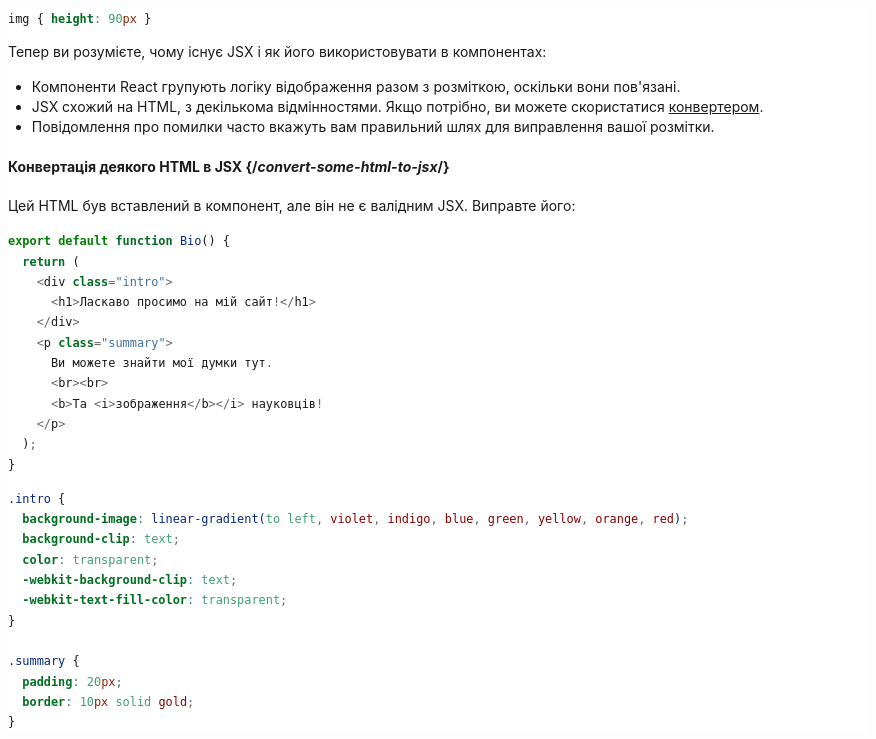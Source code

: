```css
img { height: 90px }
```

</Sandpack>

<Recap>

Тепер ви розумієте, чому існує JSX і як його використовувати в компонентах:

- Компоненти React групують логіку відображення разом з розміткою, оскільки вони пов'язані.
- JSX схожий на HTML, з декількома відмінностями. Якщо потрібно, ви можете скористатися [конвертером](https://transform.tools/html-to-jsx).
- Повідомлення про помилки часто вкажуть вам правильний шлях для виправлення вашої розмітки.

</Recap>



<Challenges>

#### Конвертація деякого HTML в JSX {/*convert-some-html-to-jsx*/}

Цей HTML був вставлений в компонент, але він не є валідним JSX. Виправте його:

<Sandpack>

```js
export default function Bio() {
  return (
    <div class="intro">
      <h1>Ласкаво просимо на мій сайт!</h1>
    </div>
    <p class="summary">
      Ви можете знайти мої думки тут.
      <br><br>
      <b>Та <i>зображення</b></i> науковців!
    </p>
  );
}
```

```css
.intro {
  background-image: linear-gradient(to left, violet, indigo, blue, green, yellow, orange, red);
  background-clip: text;
  color: transparent;
  -webkit-background-clip: text;
  -webkit-text-fill-color: transparent;
}

.summary {
  padding: 20px;
  border: 10px solid gold;
}
```
